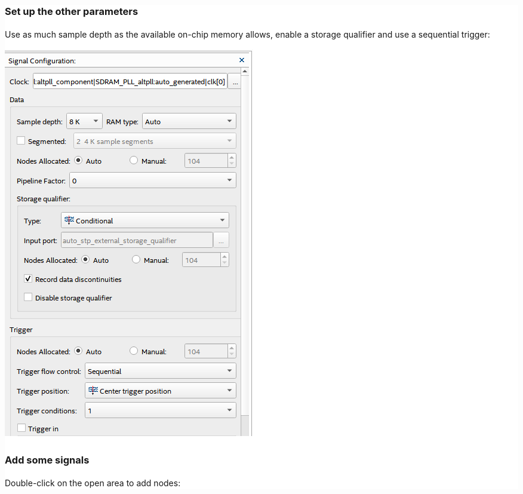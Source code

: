 ### Set up the other parameters

Use as much sample depth as the available on-chip memory allows, enable a
storage qualifier and use a sequential trigger:

![Signal Tap Parameters](SDRAM/SignalTapParameters.png)

### Add some signals

Double-click on the open area to add nodes:
